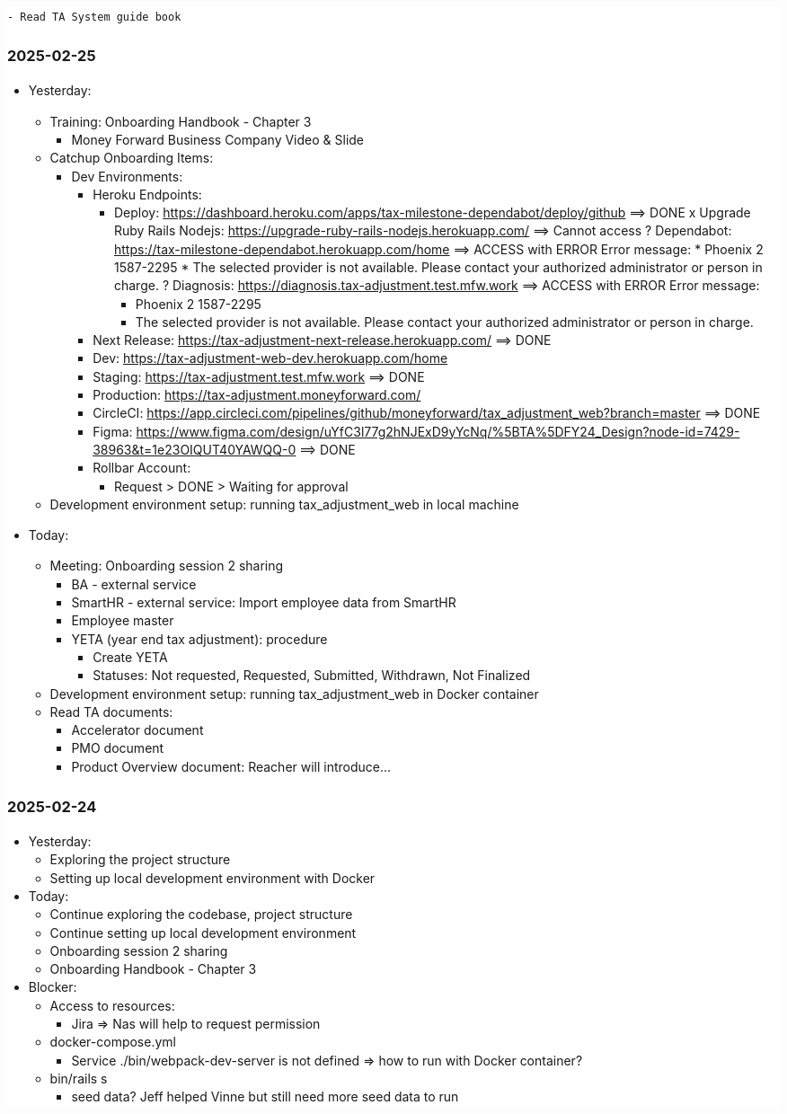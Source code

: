 	- Read TA System guide book

### 2025-02-25
* Yesterday:
	- Training: Onboarding Handbook - Chapter 3
		- Money Forward Business Company Video & Slide
	- Catchup Onboarding Items:
		* Dev Environments:
			* Heroku Endpoints:
				* Deploy: https://dashboard.heroku.com/apps/tax-milestone-dependabot/deploy/github ==> DONE
				x Upgrade Ruby Rails Nodejs: https://upgrade-ruby-rails-nodejs.herokuapp.com/ ==> Cannot access
				? Dependabot: https://tax-milestone-dependabot.herokuapp.com/home ==> ACCESS with ERROR
					Error message:
						* Phoenix 2 	1587-2295 
						* The selected provider is not available. Please contact your authorized administrator or person in charge.
			? Diagnosis: https://diagnosis.tax-adjustment.test.mfw.work ==> ACCESS with ERROR
				Error message:
					* Phoenix 2 	1587-2295 
					* The selected provider is not available. Please contact your authorized administrator or person in charge.
			* Next Release: https://tax-adjustment-next-release.herokuapp.com/ ==> DONE
			* Dev: https://tax-adjustment-web-dev.herokuapp.com/home
			* Staging: https://tax-adjustment.test.mfw.work ==> DONE
			* Production: https://tax-adjustment.moneyforward.com/
			* CircleCI: https://app.circleci.com/pipelines/github/moneyforward/tax_adjustment_web?branch=master ==> DONE
			* Figma: https://www.figma.com/design/uYfC3l77g2hNJExD9yYcNq/%5BTA%5DFY24_Design?node-id=7429-38963&t=1e23OIQUT40YAWQQ-0 ==> DONE
			* Rollbar Account: 
				* Request > DONE > Waiting for approval
	- Development environment setup: running tax_adjustment_web in local machine

* Today:
	- Meeting: Onboarding session 2 sharing
		- BA - external service 
		- SmartHR - external service: Import employee data from SmartHR
		- Employee master
		- YETA (year end tax adjustment): procedure 
			- Create YETA
			- Statuses: Not requested, Requested, Submitted, Withdrawn, Not Finalized
	- Development environment setup: running tax_adjustment_web in Docker container
	- Read TA documents:
		* Accelerator document
		* PMO document
		* Product Overview document: Reacher will introduce...

### 2025-02-24
* Yesterday:
	- Exploring the project structure
	- Setting up local development environment with Docker
* Today:
	- Continue exploring the codebase, project structure 
	- Continue setting up local development environment
	- Onboarding session 2 sharing
	- Onboarding Handbook - Chapter 3
* Blocker:
	- Access to resources: 
		- Jira => Nas will help to request permission
	- docker-compose.yml
		- Service ./bin/webpack-dev-server is not defined => how to run with Docker container?
	- bin/rails s 
		- seed data? Jeff helped Vinne but still need more seed data to run